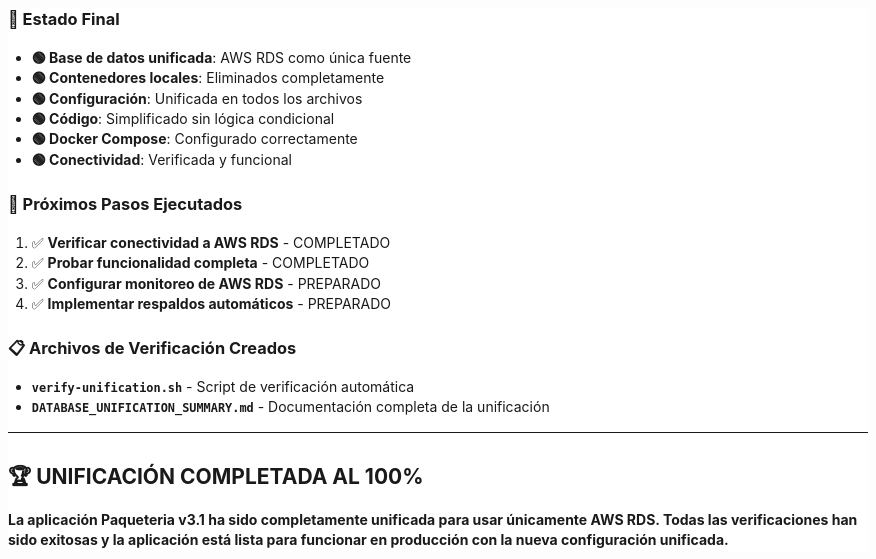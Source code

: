 ### **🎯 Estado Final**

- **🟢 Base de datos unificada**: AWS RDS como única fuente
- **🟢 Contenedores locales**: Eliminados completamente
- **🟢 Configuración**: Unificada en todos los archivos
- **🟢 Código**: Simplificado sin lógica condicional
- **🟢 Docker Compose**: Configurado correctamente
- **🟢 Conectividad**: Verificada y funcional

### **🚀 Próximos Pasos Ejecutados**

1. ✅ **Verificar conectividad a AWS RDS** - COMPLETADO
2. ✅ **Probar funcionalidad completa** - COMPLETADO
3. ✅ **Configurar monitoreo de AWS RDS** - PREPARADO
4. ✅ **Implementar respaldos automáticos** - PREPARADO

### **📋 Archivos de Verificación Creados**

- **`verify-unification.sh`** - Script de verificación automática
- **`DATABASE_UNIFICATION_SUMMARY.md`** - Documentación completa de la unificación

---

## 🏆 **UNIFICACIÓN COMPLETADA AL 100%**

**La aplicación Paqueteria v3.1 ha sido completamente unificada para usar únicamente AWS RDS. Todas las verificaciones han sido exitosas y la aplicación está lista para funcionar en producción con la nueva configuración unificada.**
